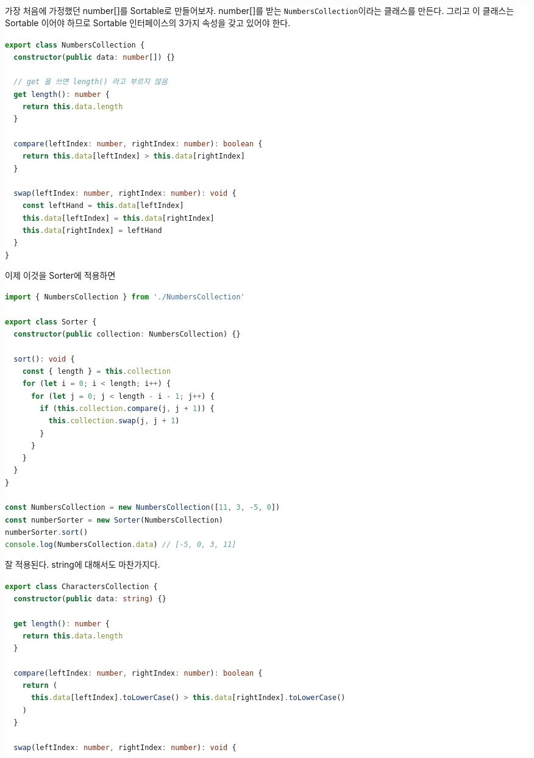 가장 처음에 가정했던 number[]를 Sortable로 만들어보자. number[]를 받는 `NumbersCollection`이라는 클래스를 만든다. 그리고 이 클래스는 Sortable 이어야 하므로 Sortable 인터페이스의 3가지 속성을 갖고 있어야 한다.

```typescript
export class NumbersCollection {
  constructor(public data: number[]) {}

  // get 을 쓰면 length() 라고 부르지 않음
  get length(): number {
    return this.data.length
  }

  compare(leftIndex: number, rightIndex: number): boolean {
    return this.data[leftIndex] > this.data[rightIndex]
  }

  swap(leftIndex: number, rightIndex: number): void {
    const leftHand = this.data[leftIndex]
    this.data[leftIndex] = this.data[rightIndex]
    this.data[rightIndex] = leftHand
  }
}
```

이제 이것을 Sorter에 적용하면

```typescript
import { NumbersCollection } from './NumbersCollection'

export class Sorter {
  constructor(public collection: NumbersCollection) {}

  sort(): void {
    const { length } = this.collection
    for (let i = 0; i < length; i++) {
      for (let j = 0; j < length - i - 1; j++) {
        if (this.collection.compare(j, j + 1)) {
          this.collection.swap(j, j + 1)
        }
      }
    }
  }
}

const NumbersCollection = new NumbersCollection([11, 3, -5, 0])
const numberSorter = new Sorter(NumbersCollection)
numberSorter.sort()
console.log(NumbersCollection.data) // [-5, 0, 3, 11]
```

잘 적용된다. string에 대해서도 마찬가지다.

```typescript
export class CharactersCollection {
  constructor(public data: string) {}

  get length(): number {
    return this.data.length
  }

  compare(leftIndex: number, rightIndex: number): boolean {
    return (
      this.data[leftIndex].toLowerCase() > this.data[rightIndex].toLowerCase()
    )
  }

  swap(leftIndex: number, rightIndex: number): void {
```